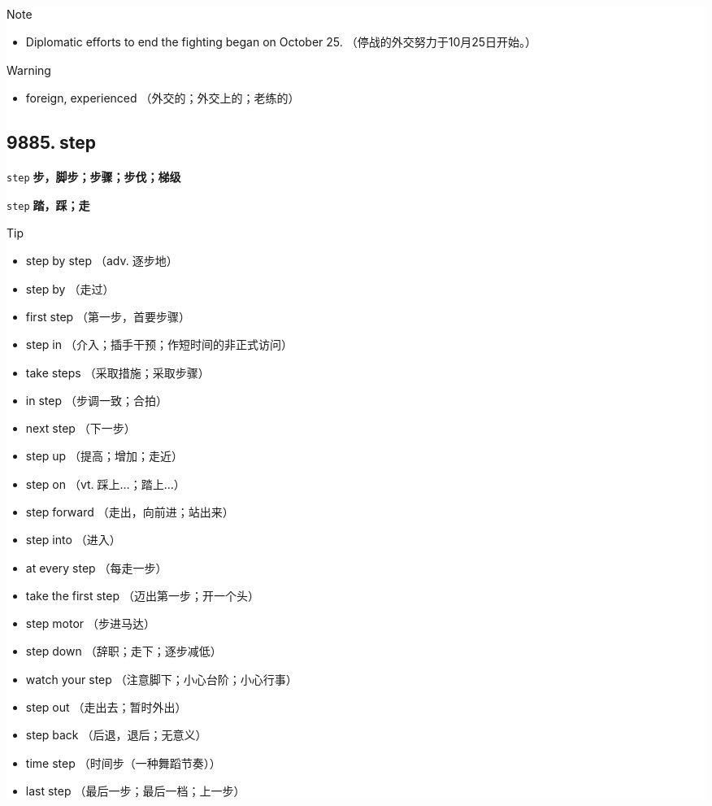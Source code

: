 > [!NOTE]
>
> - Diplomatic efforts to end the fighting began on October 25. （停战的外交努力于10月25日开始。）
>

> [!WARNING]
>
> - foreign, experienced （外交的；外交上的；老练的）
>

## 9885. step

`step`  **步，脚步；步骤；步伐；梯级**

`step`  **踏，踩；走**

> [!TIP]
>
> - step by step （adv. 逐步地）
>
> - step by （走过）
>
> - first step （第一步，首要步骤）
>
> - step in （介入；插手干预；作短时间的非正式访问）
>
> - take steps （采取措施；采取步骤）
>
> - in step （步调一致；合拍）
>
> - next step （下一步）
>
> - step up （提高；增加；走近）
>
> - step on （vt. 踩上…；踏上…）
>
> - step forward （走出，向前进；站出来）
>
> - step into （进入）
>
> - at every step （每走一步）
>
> - take the first step （迈出第一步；开一个头）
>
> - step motor （步进马达）
>
> - step down （辞职；走下；逐步减低）
>
> - watch your step （注意脚下；小心台阶；小心行事）
>
> - step out （走出去；暂时外出）
>
> - step back （后退，退后；无意义）
>
> - time step （时间步（一种舞蹈节奏））
>
> - last step （最后一步；最后一档；上一步）
>
